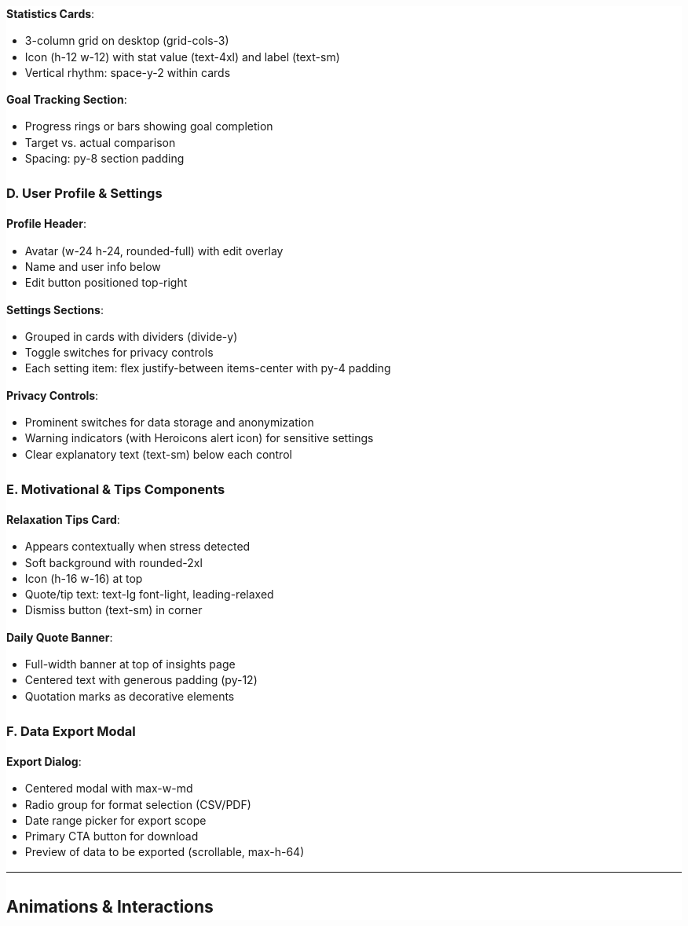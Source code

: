 **Statistics Cards**:
- 3-column grid on desktop (grid-cols-3)
- Icon (h-12 w-12) with stat value (text-4xl) and label (text-sm)
- Vertical rhythm: space-y-2 within cards

**Goal Tracking Section**:
- Progress rings or bars showing goal completion
- Target vs. actual comparison
- Spacing: py-8 section padding

### D. User Profile & Settings

**Profile Header**:
- Avatar (w-24 h-24, rounded-full) with edit overlay
- Name and user info below
- Edit button positioned top-right

**Settings Sections**:
- Grouped in cards with dividers (divide-y)
- Toggle switches for privacy controls
- Each setting item: flex justify-between items-center with py-4 padding

**Privacy Controls**:
- Prominent switches for data storage and anonymization
- Warning indicators (with Heroicons alert icon) for sensitive settings
- Clear explanatory text (text-sm) below each control

### E. Motivational & Tips Components

**Relaxation Tips Card**:
- Appears contextually when stress detected
- Soft background with rounded-2xl
- Icon (h-16 w-16) at top
- Quote/tip text: text-lg font-light, leading-relaxed
- Dismiss button (text-sm) in corner

**Daily Quote Banner**:
- Full-width banner at top of insights page
- Centered text with generous padding (py-12)
- Quotation marks as decorative elements

### F. Data Export Modal

**Export Dialog**:
- Centered modal with max-w-md
- Radio group for format selection (CSV/PDF)
- Date range picker for export scope
- Primary CTA button for download
- Preview of data to be exported (scrollable, max-h-64)

---

## Animations & Interactions
